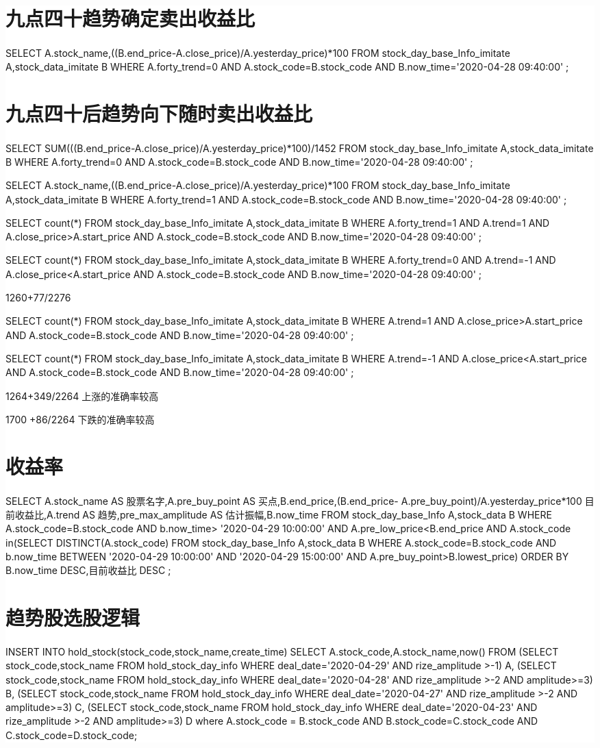 # 九点四十趋势确定卖出收益比
SELECT A.stock_name,((B.end_price-A.close_price)/A.yesterday_price)*100 FROM stock_day_base_Info_imitate A,stock_data_imitate B WHERE A.forty_trend=0 AND A.stock_code=B.stock_code AND B.now_time='2020-04-28 09:40:00' ;

# 九点四十后趋势向下随时卖出收益比
SELECT SUM(((B.end_price-A.close_price)/A.yesterday_price)*100)/1452 FROM stock_day_base_Info_imitate A,stock_data_imitate B WHERE A.forty_trend=0 AND A.stock_code=B.stock_code AND B.now_time='2020-04-28 09:40:00' ;

SELECT A.stock_name,((B.end_price-A.close_price)/A.yesterday_price)*100 FROM stock_day_base_Info_imitate A,stock_data_imitate B WHERE  A.forty_trend=1 AND A.stock_code=B.stock_code AND B.now_time='2020-04-28 09:40:00' ;

SELECT count(*) FROM stock_day_base_Info_imitate A,stock_data_imitate B WHERE  A.forty_trend=1 AND A.trend=1 AND A.close_price>A.start_price AND A.stock_code=B.stock_code AND B.now_time='2020-04-28 09:40:00' ;

SELECT count(*) FROM stock_day_base_Info_imitate A,stock_data_imitate B WHERE  A.forty_trend=0 AND A.trend=-1 AND A.close_price<A.start_price  AND A.stock_code=B.stock_code AND B.now_time='2020-04-28 09:40:00' ;

1260+77/2276


SELECT count(*) FROM stock_day_base_Info_imitate A,stock_data_imitate B WHERE  A.trend=1 AND A.close_price>A.start_price AND A.stock_code=B.stock_code AND B.now_time='2020-04-28 09:40:00' ;

SELECT count(*) FROM stock_day_base_Info_imitate A,stock_data_imitate B WHERE   A.trend=-1 AND A.close_price<A.start_price  AND A.stock_code=B.stock_code AND B.now_time='2020-04-28 09:40:00' ;

1264+349/2264  上涨的准确率较高

1700 +86/2264   下跌的准确率较高

# 收益率
SELECT A.stock_name  AS 股票名字,A.pre_buy_point AS 买点,B.end_price,(B.end_price- A.pre_buy_point)/A.yesterday_price*100 目前收益比,A.trend AS 趋势,pre_max_amplitude AS 估计振幅,B.now_time FROM stock_day_base_Info A,stock_data B WHERE A.stock_code=B.stock_code AND b.now_time> '2020-04-29 10:00:00' AND A.pre_low_price<B.end_price AND A.stock_code in(SELECT DISTINCT(A.stock_code) FROM stock_day_base_Info A,stock_data B WHERE A.stock_code=B.stock_code AND b.now_time BETWEEN '2020-04-29 10:00:00' AND '2020-04-29 15:00:00' AND A.pre_buy_point>B.lowest_price) ORDER BY B.now_time DESC,目前收益比 DESC ;
# 趋势股选股逻辑

INSERT INTO  hold_stock(stock_code,stock_name,create_time)
SELECT A.stock_code,A.stock_name,now()
FROM
  (SELECT stock_code,stock_name FROM hold_stock_day_info WHERE  deal_date='2020-04-29' AND rize_amplitude >-1) A,
  (SELECT stock_code,stock_name FROM hold_stock_day_info WHERE  deal_date='2020-04-28' AND rize_amplitude >-2 AND amplitude>=3) B,
  (SELECT stock_code,stock_name FROM hold_stock_day_info WHERE  deal_date='2020-04-27' AND rize_amplitude >-2 AND amplitude>=3) C,
  (SELECT stock_code,stock_name FROM hold_stock_day_info WHERE  deal_date='2020-04-23' AND rize_amplitude >-2 AND amplitude>=3) D
where A.stock_code = B.stock_code AND B.stock_code=C.stock_code AND C.stock_code=D.stock_code;
